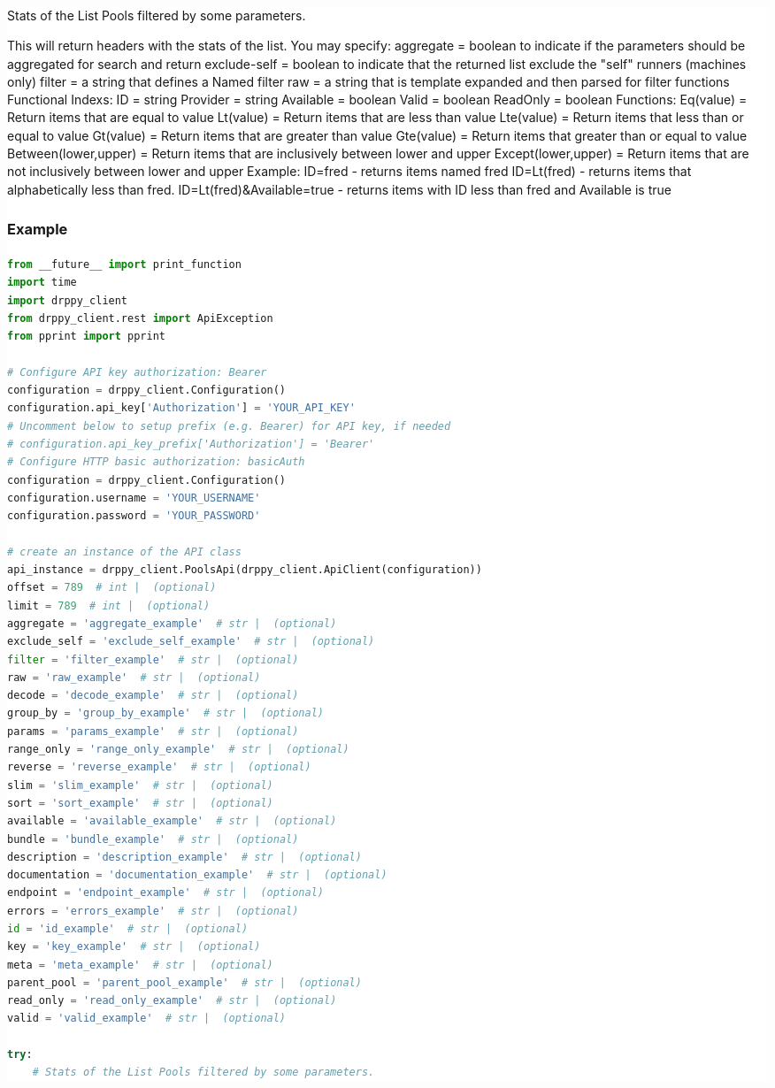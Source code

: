 Stats of the List Pools filtered by some parameters.

This will return headers with the stats of the list.  You may specify: aggregate = boolean to indicate if the parameters should be aggregated for search and return exclude-self = boolean to indicate that the returned list exclude the \"self\" runners (machines only) filter = a string that defines a Named filter raw = a string that is template expanded and then parsed for filter functions  Functional Indexs: ID = string Provider = string Available = boolean Valid = boolean ReadOnly = boolean  Functions: Eq(value) = Return items that are equal to value Lt(value) = Return items that are less than value Lte(value) = Return items that less than or equal to value Gt(value) = Return items that are greater than value Gte(value) = Return items that greater than or equal to value Between(lower,upper) = Return items that are inclusively between lower and upper Except(lower,upper) = Return items that are not inclusively between lower and upper  Example: ID=fred - returns items named fred ID=Lt(fred) - returns items that alphabetically less than fred. ID=Lt(fred)&Available=true - returns items with ID less than fred and Available is true

### Example

```python
from __future__ import print_function
import time
import drppy_client
from drppy_client.rest import ApiException
from pprint import pprint

# Configure API key authorization: Bearer
configuration = drppy_client.Configuration()
configuration.api_key['Authorization'] = 'YOUR_API_KEY'
# Uncomment below to setup prefix (e.g. Bearer) for API key, if needed
# configuration.api_key_prefix['Authorization'] = 'Bearer'
# Configure HTTP basic authorization: basicAuth
configuration = drppy_client.Configuration()
configuration.username = 'YOUR_USERNAME'
configuration.password = 'YOUR_PASSWORD'

# create an instance of the API class
api_instance = drppy_client.PoolsApi(drppy_client.ApiClient(configuration))
offset = 789  # int |  (optional)
limit = 789  # int |  (optional)
aggregate = 'aggregate_example'  # str |  (optional)
exclude_self = 'exclude_self_example'  # str |  (optional)
filter = 'filter_example'  # str |  (optional)
raw = 'raw_example'  # str |  (optional)
decode = 'decode_example'  # str |  (optional)
group_by = 'group_by_example'  # str |  (optional)
params = 'params_example'  # str |  (optional)
range_only = 'range_only_example'  # str |  (optional)
reverse = 'reverse_example'  # str |  (optional)
slim = 'slim_example'  # str |  (optional)
sort = 'sort_example'  # str |  (optional)
available = 'available_example'  # str |  (optional)
bundle = 'bundle_example'  # str |  (optional)
description = 'description_example'  # str |  (optional)
documentation = 'documentation_example'  # str |  (optional)
endpoint = 'endpoint_example'  # str |  (optional)
errors = 'errors_example'  # str |  (optional)
id = 'id_example'  # str |  (optional)
key = 'key_example'  # str |  (optional)
meta = 'meta_example'  # str |  (optional)
parent_pool = 'parent_pool_example'  # str |  (optional)
read_only = 'read_only_example'  # str |  (optional)
valid = 'valid_example'  # str |  (optional)

try:
    # Stats of the List Pools filtered by some parameters.
```